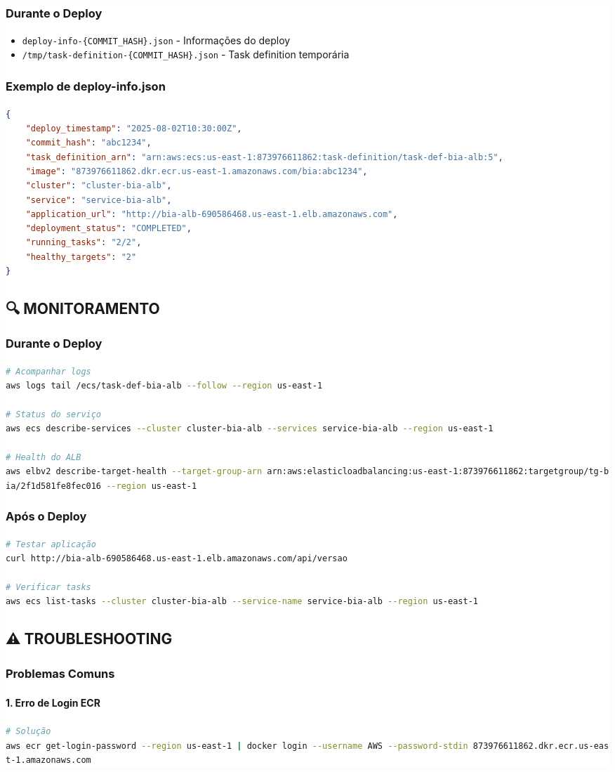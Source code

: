### **Durante o Deploy**
- `deploy-info-{COMMIT_HASH}.json` - Informações do deploy
- `/tmp/task-definition-{COMMIT_HASH}.json` - Task definition temporária

### **Exemplo de deploy-info.json**
```json
{
    "deploy_timestamp": "2025-08-02T10:30:00Z",
    "commit_hash": "abc1234",
    "task_definition_arn": "arn:aws:ecs:us-east-1:873976611862:task-definition/task-def-bia-alb:5",
    "image": "873976611862.dkr.ecr.us-east-1.amazonaws.com/bia:abc1234",
    "cluster": "cluster-bia-alb",
    "service": "service-bia-alb",
    "application_url": "http://bia-alb-690586468.us-east-1.elb.amazonaws.com",
    "deployment_status": "COMPLETED",
    "running_tasks": "2/2",
    "healthy_targets": "2"
}
```

## 🔍 MONITORAMENTO

### **Durante o Deploy**
```bash
# Acompanhar logs
aws logs tail /ecs/task-def-bia-alb --follow --region us-east-1

# Status do serviço
aws ecs describe-services --cluster cluster-bia-alb --services service-bia-alb --region us-east-1

# Health do ALB
aws elbv2 describe-target-health --target-group-arn arn:aws:elasticloadbalancing:us-east-1:873976611862:targetgroup/tg-bia/2f1d581fe8fec016 --region us-east-1
```

### **Após o Deploy**
```bash
# Testar aplicação
curl http://bia-alb-690586468.us-east-1.elb.amazonaws.com/api/versao

# Verificar tasks
aws ecs list-tasks --cluster cluster-bia-alb --service-name service-bia-alb --region us-east-1
```

## ⚠️ TROUBLESHOOTING

### **Problemas Comuns**

#### **1. Erro de Login ECR**
```bash
# Solução
aws ecr get-login-password --region us-east-1 | docker login --username AWS --password-stdin 873976611862.dkr.ecr.us-east-1.amazonaws.com
```
